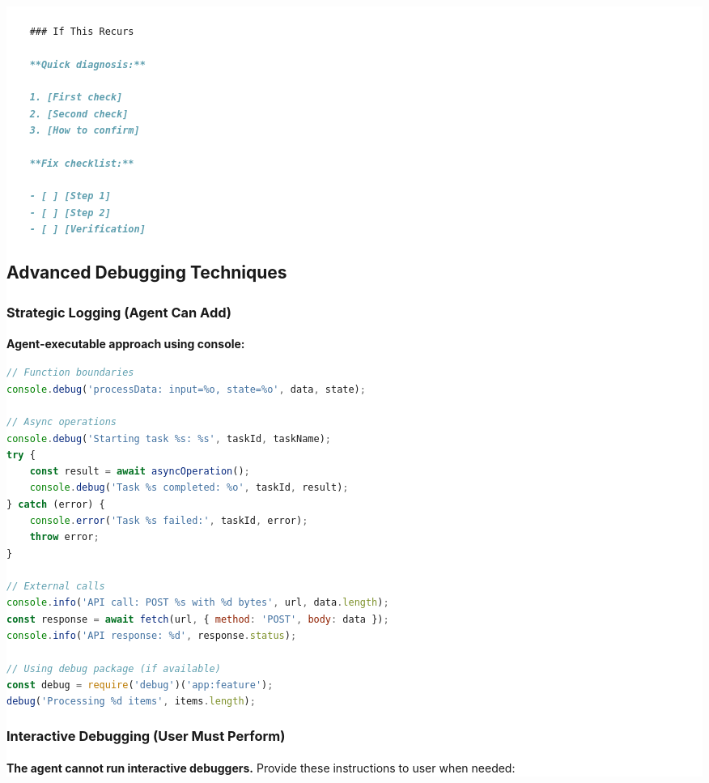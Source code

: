 ```markdown

    ### If This Recurs

    **Quick diagnosis:**

    1. [First check]
    2. [Second check]
    3. [How to confirm]

    **Fix checklist:**

    - [ ] [Step 1]
    - [ ] [Step 2]
    - [ ] [Verification]
```

## Advanced Debugging Techniques

### Strategic Logging (Agent Can Add)

**Agent-executable approach using console:**

```javascript
// Function boundaries
console.debug('processData: input=%o, state=%o', data, state);

// Async operations
console.debug('Starting task %s: %s', taskId, taskName);
try {
    const result = await asyncOperation();
    console.debug('Task %s completed: %o', taskId, result);
} catch (error) {
    console.error('Task %s failed:', taskId, error);
    throw error;
}

// External calls
console.info('API call: POST %s with %d bytes', url, data.length);
const response = await fetch(url, { method: 'POST', body: data });
console.info('API response: %d', response.status);

// Using debug package (if available)
const debug = require('debug')('app:feature');
debug('Processing %d items', items.length);
```

### Interactive Debugging (User Must Perform)

**The agent cannot run interactive debuggers.** Provide these instructions to
user when needed:
